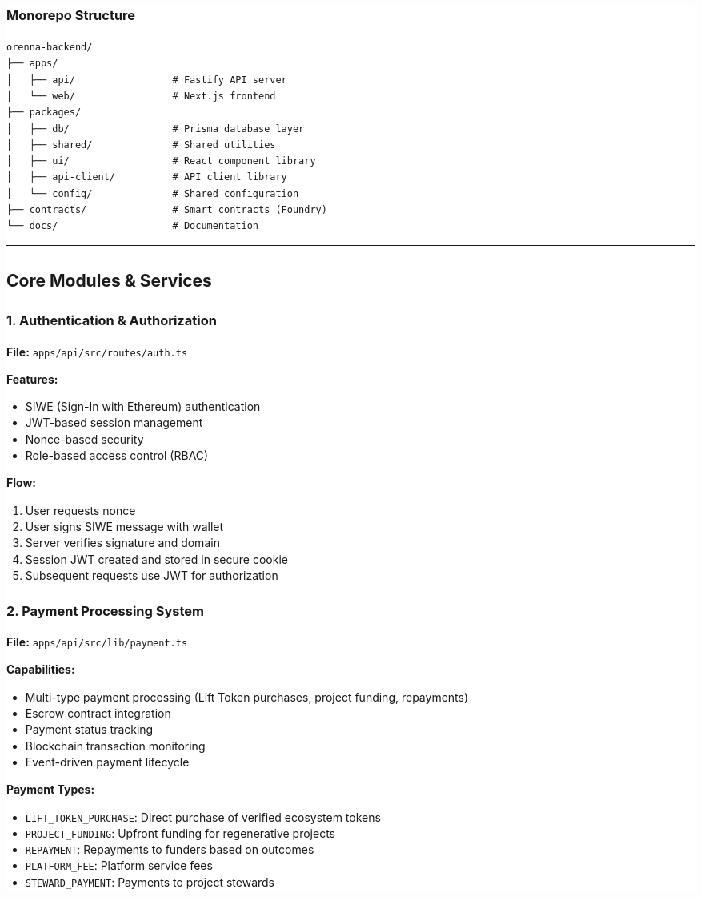 ### Monorepo Structure

```
orenna-backend/
├── apps/
│   ├── api/                 # Fastify API server
│   └── web/                 # Next.js frontend
├── packages/
│   ├── db/                  # Prisma database layer
│   ├── shared/              # Shared utilities
│   ├── ui/                  # React component library
│   ├── api-client/          # API client library
│   └── config/              # Shared configuration
├── contracts/               # Smart contracts (Foundry)
└── docs/                    # Documentation
```

---

## Core Modules & Services

### 1. Authentication & Authorization

**File:** `apps/api/src/routes/auth.ts`

**Features:**
- SIWE (Sign-In with Ethereum) authentication
- JWT-based session management
- Nonce-based security
- Role-based access control (RBAC)

**Flow:**
1. User requests nonce
2. User signs SIWE message with wallet
3. Server verifies signature and domain
4. Session JWT created and stored in secure cookie
5. Subsequent requests use JWT for authorization

### 2. Payment Processing System

**File:** `apps/api/src/lib/payment.ts`

**Capabilities:**
- Multi-type payment processing (Lift Token purchases, project funding, repayments)
- Escrow contract integration
- Payment status tracking
- Blockchain transaction monitoring
- Event-driven payment lifecycle

**Payment Types:**
- `LIFT_TOKEN_PURCHASE`: Direct purchase of verified ecosystem tokens
- `PROJECT_FUNDING`: Upfront funding for regenerative projects
- `REPAYMENT`: Repayments to funders based on outcomes
- `PLATFORM_FEE`: Platform service fees
- `STEWARD_PAYMENT`: Payments to project stewards
